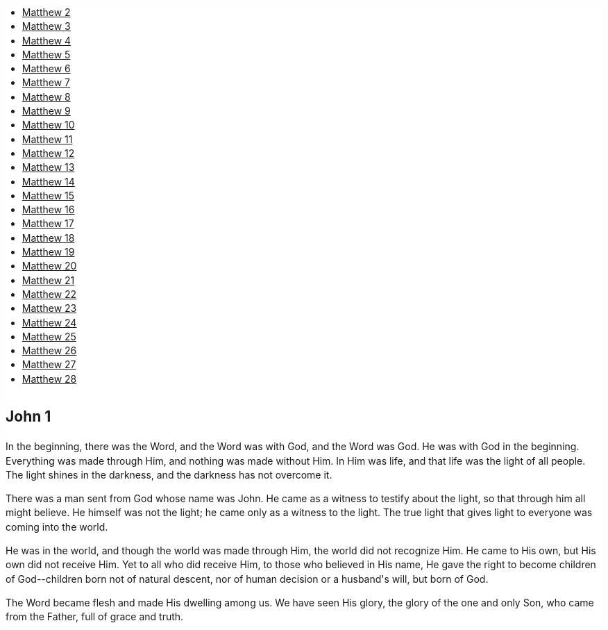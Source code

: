 - [Matthew 2](#matthew-2)
- [Matthew 3](#matthew-3)
- [Matthew 4](#matthew-4)
- [Matthew 5](#matthew-5)
- [Matthew 6](#matthew-6)
- [Matthew 7](#matthew-7)
- [Matthew 8](#matthew-8)
- [Matthew 9](#matthew-9)
- [Matthew 10](#matthew-10)
- [Matthew 11](#matthew-11)
- [Matthew 12](#matthew-12)
- [Matthew 13](#matthew-13)
- [Matthew 14](#matthew-14)
- [Matthew 15](#matthew-15)
- [Matthew 16](#matthew-16)
- [Matthew 17](#matthew-17)
- [Matthew 18](#matthew-18)
- [Matthew 19](#matthew-19)
- [Matthew 20](#matthew-20)
- [Matthew 21](#matthew-21)
- [Matthew 22](#matthew-22)
- [Matthew 23](#matthew-23)
- [Matthew 24](#matthew-24)
- [Matthew 25](#matthew-25)
- [Matthew 26](#matthew-26)
- [Matthew 27](#matthew-27)
- [Matthew 28](#matthew-28)



## John 1

In the beginning, there was the Word, and the Word was with God, and the Word was God. He was with God in the beginning. Everything was made through Him, and nothing was made without Him. In Him was life, and that life was the light of all people. The light shines in the darkness, and the darkness has not overcome it.



There was a man sent from God whose name was John. He came as a witness to testify about the light, so that through him all might believe. He himself was not the light; he came only as a witness to the light. The true light that gives light to everyone was coming into the world.



He was in the world, and though the world was made through Him, the world did not recognize Him. He came to His own, but His own did not receive Him. Yet to all who did receive Him, to those who believed in His name, He gave the right to become children of God--children born not of natural descent, nor of human decision or a husband's will, but born of God.



The Word became flesh and made His dwelling among us. We have seen His glory, the glory of the one and only Son, who came from the Father, full of grace and truth.



